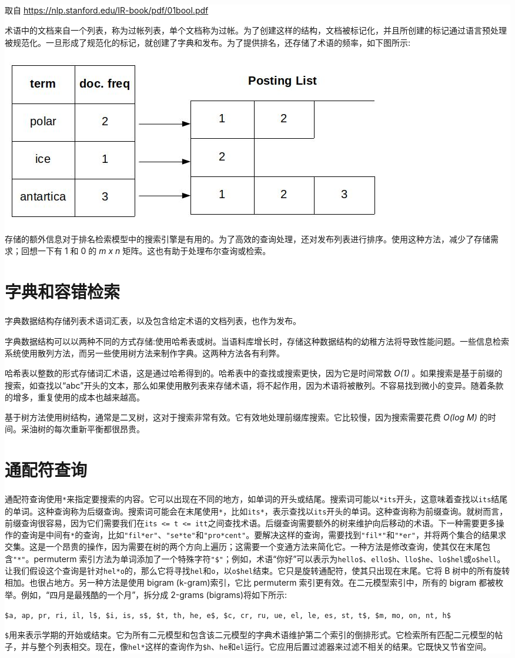 取自 https://nlp.stanford.edu/IR-book/pdf/01bool.pdf

术语中的文档来自一个列表，称为过帐列表，单个文档称为过帐。为了创建这样的结构，文档被标记化，并且所创建的标记通过语言预处理被规范化。一旦形成了规范化的标记，就创建了字典和发布。为了提供排名，还存储了术语的频率，如下图所示:

![](img/00026.jpeg)

存储的额外信息对于排名检索模型中的搜索引擎是有用的。为了高效的查询处理，还对发布列表进行排序。使用这种方法，减少了存储需求；回想一下有 1 和 0 的 *m x n* 矩阵。这也有助于处理布尔查询或检索。



# 字典和容错检索

字典数据结构存储列表术语词汇表，以及包含给定术语的文档列表，也作为发布。

字典数据结构可以以两种不同的方式存储:使用哈希表或树。当语料库增长时，存储这种数据结构的幼稚方法将导致性能问题。一些信息检索系统使用散列方法，而另一些使用树方法来制作字典。这两种方法各有利弊。

哈希表以整数的形式存储词汇术语，这是通过哈希得到的。哈希表中的查找或搜索更快，因为它是时间常数 *O(1)* 。如果搜索是基于前缀的搜索，如查找以“abc”开头的文本，那么如果使用散列表来存储术语，将不起作用，因为术语将被散列。不容易找到微小的变异。随着条款的增多，重复使用的成本也越来越高。

基于树方法使用树结构，通常是二叉树，这对于搜索非常有效。它有效地处理前缀库搜索。它比较慢，因为搜索需要花费 *O(log M)* 的时间。采油树的每次重新平衡都很昂贵。



# 通配符查询

通配符查询使用`*`来指定要搜索的内容。它可以出现在不同的地方，如单词的开头或结尾。搜索词可能以`*its`开头，这意味着查找以`its`结尾的单词。这种查询称为后缀查询。搜索词可能会在末尾使用`*`，比如`its*`，表示查找以`its`开头的单词。这种查询称为前缀查询。就树而言，前缀查询很容易，因为它们需要我们在`its <= t <= itt`之间查找术语。后缀查询需要额外的树来维护向后移动的术语。下一种需要更多操作的查询是中间有`*`的查询，比如`"fil*er"`、`"se*te"`和`"pro*cent"`。要解决这样的查询，需要找到`"fil*"`和`"*er"`，并将两个集合的结果求交集。这是一个昂贵的操作，因为需要在树的两个方向上遍历；这需要一个变通方法来简化它。一种方法是修改查询，使其仅在末尾包含`"*"`。permuterm 索引方法为单词添加了一个特殊字符`"$"`；例如，术语“你好”可以表示为`hello$`、`ello$h`、`llo$he`、`lo$hel`或`o$hell`。让我们假设这个查询是针对`hel*o`的，那么它将寻找`hel`和`o`，以`o$hel`结束。它只是旋转通配符，使其只出现在末尾。它将 B 树中的所有旋转相加。也很占地方。另一种方法是使用 bigram (k-gram)索引，它比 permuterm 索引更有效。在二元模型索引中，所有的 bigram 都被枚举。例如，“四月是最残酷的一个月”，拆分成 2-grams (bigrams)将如下所示:

`$a, ap, pr, ri, il, l$, $i, is, s$, $t, th, he, e$, $c, cr, ru, ue, el, le, es, st, t$, $m, mo, on, nt, h$`

`$`用来表示学期的开始或结束。它为所有二元模型和包含该二元模型的字典术语维护第二个索引的倒排形式。它检索所有匹配二元模型的帖子，并与整个列表相交。现在，像`hel*`这样的查询作为`$h`、`he`和`el`运行。它应用后置过滤器来过滤不相关的结果。它既快又节省空间。
